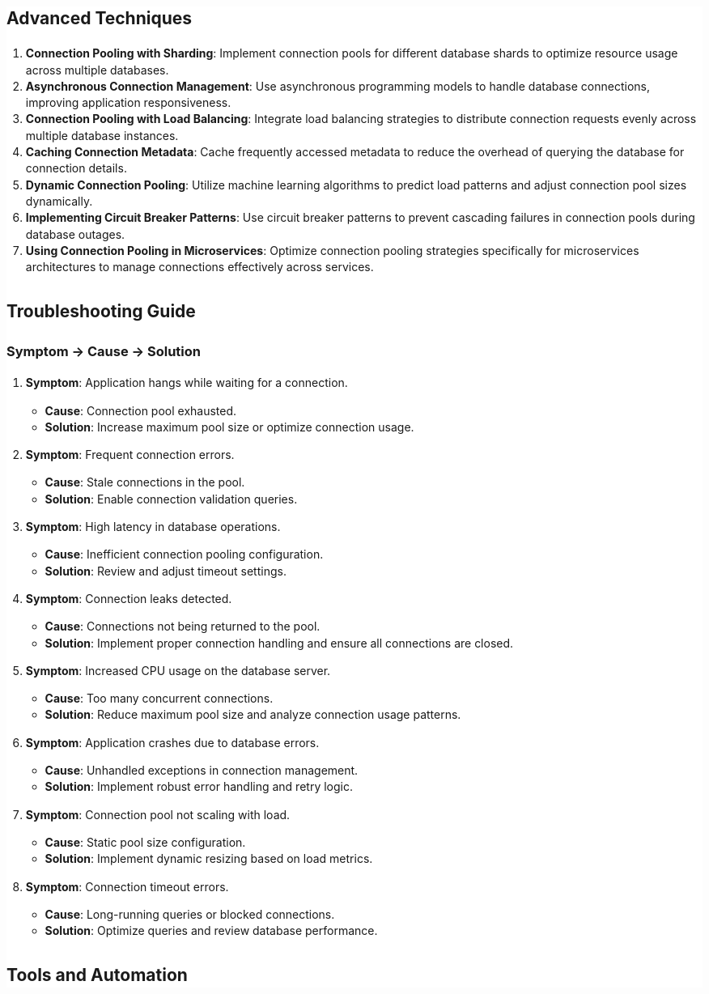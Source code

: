 ## Advanced Techniques

1. **Connection Pooling with Sharding**: Implement connection pools for different database shards to optimize resource usage across multiple databases.
2. **Asynchronous Connection Management**: Use asynchronous programming models to handle database connections, improving application responsiveness.
3. **Connection Pooling with Load Balancing**: Integrate load balancing strategies to distribute connection requests evenly across multiple database instances.
4. **Caching Connection Metadata**: Cache frequently accessed metadata to reduce the overhead of querying the database for connection details.
5. **Dynamic Connection Pooling**: Utilize machine learning algorithms to predict load patterns and adjust connection pool sizes dynamically.
6. **Implementing Circuit Breaker Patterns**: Use circuit breaker patterns to prevent cascading failures in connection pools during database outages.
7. **Using Connection Pooling in Microservices**: Optimize connection pooling strategies specifically for microservices architectures to manage connections effectively across services.

## Troubleshooting Guide

### Symptom → Cause → Solution
1. **Symptom**: Application hangs while waiting for a connection.
   - **Cause**: Connection pool exhausted.
   - **Solution**: Increase maximum pool size or optimize connection usage.

2. **Symptom**: Frequent connection errors.
   - **Cause**: Stale connections in the pool.
   - **Solution**: Enable connection validation queries.

3. **Symptom**: High latency in database operations.
   - **Cause**: Inefficient connection pooling configuration.
   - **Solution**: Review and adjust timeout settings.

4. **Symptom**: Connection leaks detected.
   - **Cause**: Connections not being returned to the pool.
   - **Solution**: Implement proper connection handling and ensure all connections are closed.

5. **Symptom**: Increased CPU usage on the database server.
   - **Cause**: Too many concurrent connections.
   - **Solution**: Reduce maximum pool size and analyze connection usage patterns.

6. **Symptom**: Application crashes due to database errors.
   - **Cause**: Unhandled exceptions in connection management.
   - **Solution**: Implement robust error handling and retry logic.

7. **Symptom**: Connection pool not scaling with load.
   - **Cause**: Static pool size configuration.
   - **Solution**: Implement dynamic resizing based on load metrics.

8. **Symptom**: Connection timeout errors.
   - **Cause**: Long-running queries or blocked connections.
   - **Solution**: Optimize queries and review database performance.

## Tools and Automation
